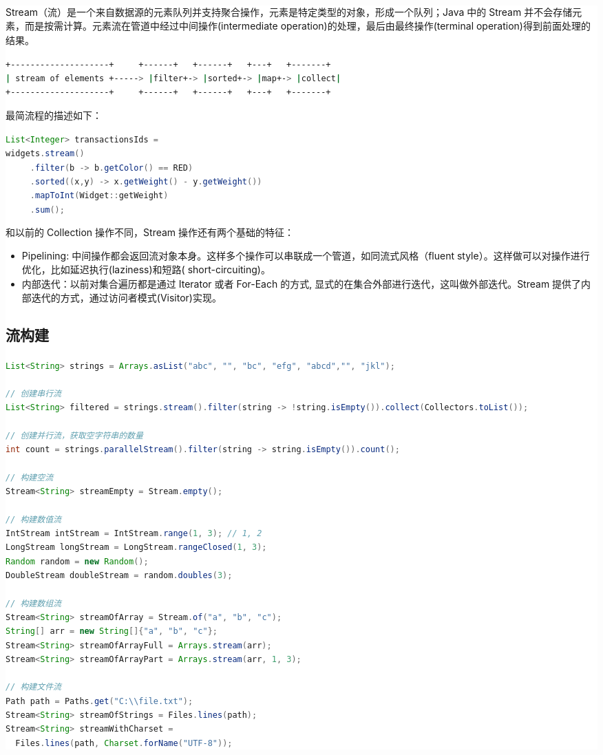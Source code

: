 Stream（流）是一个来自数据源的元素队列并支持聚合操作，元素是特定类型的对象，形成一个队列；Java 中的 Stream 并不会存储元素，而是按需计算。元素流在管道中经过中间操作(intermediate operation)的处理，最后由最终操作(terminal operation)得到前面处理的结果。

```sh
+--------------------+     +------+   +------+   +---+   +-------+
| stream of elements +-----> |filter+-> |sorted+-> |map+-> |collect|
+--------------------+     +------+   +------+   +---+   +-------+
```

最简流程的描述如下：

```java
List<Integer> transactionsIds =
widgets.stream()
     .filter(b -> b.getColor() == RED)
     .sorted((x,y) -> x.getWeight() - y.getWeight())
     .mapToInt(Widget::getWeight)
     .sum();
```

和以前的 Collection 操作不同，Stream 操作还有两个基础的特征：

- Pipelining: 中间操作都会返回流对象本身。这样多个操作可以串联成一个管道，如同流式风格（fluent style）。这样做可以对操作进行优化，比如延迟执行(laziness)和短路( short-circuiting)。
- 内部迭代：以前对集合遍历都是通过 Iterator 或者 For-Each 的方式, 显式的在集合外部进行迭代，这叫做外部迭代。Stream 提供了内部迭代的方式，通过访问者模式(Visitor)实现。

## 流构建

```java
List<String> strings = Arrays.asList("abc", "", "bc", "efg", "abcd","", "jkl");

// 创建串行流
List<String> filtered = strings.stream().filter(string -> !string.isEmpty()).collect(Collectors.toList());

// 创建并行流，获取空字符串的数量
int count = strings.parallelStream().filter(string -> string.isEmpty()).count();

// 构建空流
Stream<String> streamEmpty = Stream.empty();

// 构建数值流
IntStream intStream = IntStream.range(1, 3); // 1, 2
LongStream longStream = LongStream.rangeClosed(1, 3);
Random random = new Random();
DoubleStream doubleStream = random.doubles(3);

// 构建数组流
Stream<String> streamOfArray = Stream.of("a", "b", "c");
String[] arr = new String[]{"a", "b", "c"};
Stream<String> streamOfArrayFull = Arrays.stream(arr);
Stream<String> streamOfArrayPart = Arrays.stream(arr, 1, 3);

// 构建文件流
Path path = Paths.get("C:\\file.txt");
Stream<String> streamOfStrings = Files.lines(path);
Stream<String> streamWithCharset =
  Files.lines(path, Charset.forName("UTF-8"));
```
